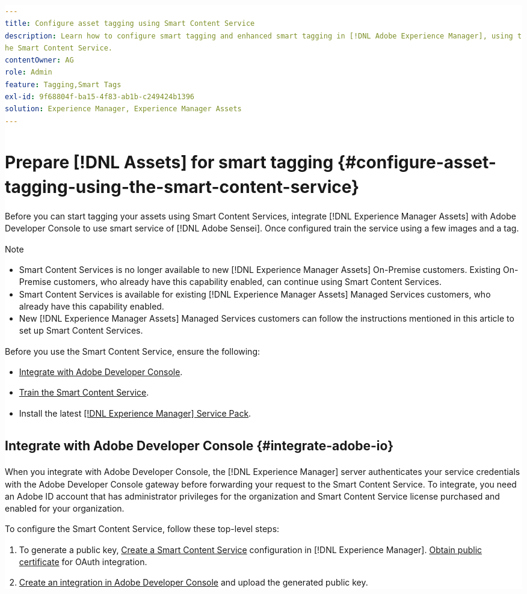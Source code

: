 ```yaml
---
title: Configure asset tagging using Smart Content Service
description: Learn how to configure smart tagging and enhanced smart tagging in [!DNL Adobe Experience Manager], using the Smart Content Service.
contentOwner: AG
role: Admin
feature: Tagging,Smart Tags
exl-id: 9f68804f-ba15-4f83-ab1b-c249424b1396
solution: Experience Manager, Experience Manager Assets
---
```

# Prepare [!DNL Assets] for smart tagging {#configure-asset-tagging-using-the-smart-content-service}

Before you can start tagging your assets using Smart Content Services, integrate [!DNL Experience Manager Assets] with Adobe Developer Console to use smart service of [!DNL Adobe Sensei]. Once configured train the service using a few images and a tag.

>[!NOTE]
>
>* Smart Content Services is no longer available to new [!DNL Experience Manager Assets] On-Premise customers. Existing On-Premise customers, who already have this capability enabled, can continue using Smart Content Services.
>* Smart Content Services is available for existing [!DNL Experience Manager Assets] Managed Services customers, who already have this capability enabled.
>* New [!DNL Experience Manager Assets] Managed Services customers can follow the instructions mentioned in this article to set up Smart Content Services.

Before you use the Smart Content Service, ensure the following:

* [Integrate with Adobe Developer Console](#integrate-adobe-io).
* [Train the Smart Content Service](#training-the-smart-content-service).

* Install the latest [[!DNL Experience Manager] Service Pack](https://experienceleague.adobe.com/docs/experience-manager-release-information/aem-release-updates/aem-releases-updates.html).

## Integrate with Adobe Developer Console {#integrate-adobe-io}

When you integrate with Adobe Developer Console, the [!DNL Experience Manager] server authenticates your service credentials with the Adobe Developer Console gateway before forwarding your request to the Smart Content Service. To integrate, you need an Adobe ID account that has administrator privileges for the organization and Smart Content Service license purchased and enabled for your organization.

To configure the Smart Content Service, follow these top-level steps:

1. To generate a public key, [Create a Smart Content Service](#obtain-public-certificate) configuration in [!DNL Experience Manager]. [Obtain public certificate](#obtain-public-certificate) for OAuth integration.

1. [Create an integration in Adobe Developer Console](#create-adobe-i-o-integration) and upload the generated public key.
